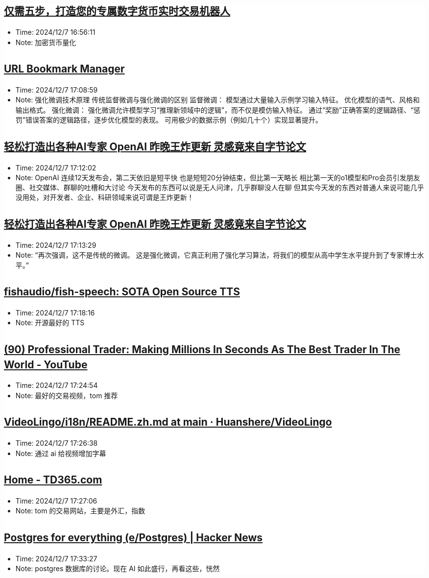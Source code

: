 
## [仅需五步，打造您的专属数字货币实时交易机器人](https://mp.weixin.qq.com/s/iwQZQRCRWNfd3Hblty__kA)
- Time: 2024/12/7 16:56:11
- Note: 加密货币量化

## [URL Bookmark Manager](chrome-extension://jkhejbapbcggnlofafhboebfbfcpigpk/src/popup/popup.html)
- Time: 2024/12/7 17:08:59
- Note: 强化微调技术原理 传统监督微调与强化微调的区别 监督微调： 模型通过大量输入示例学习输入特征。 优化模型的语气、风格和输出格式。 强化微调： 强化微调允许模型学习“推理新领域中的逻辑”，而不仅是模仿输入特征。 通过“奖励”正确答案的逻辑路径、“惩罚”错误答案的逻辑路径，逐步优化模型的表现。 可用极少的数据示例（例如几十个）实现显著提升。

## [轻松打造出各种AI专家 OpenAI 昨晚王炸更新 灵感竟来自字节论文](https://mp.weixin.qq.com/s/PY7mjgsNIB_Oa-37Hh-CNw)
- Time: 2024/12/7 17:12:02
- Note: OpenAI 连续12天发布会，第二天依旧是短平快  也是短短20分钟结束，但比第一天略长  相比第一天的o1模型和Pro会员引发朋友圈、社交媒体、群聊的吐槽和大讨论  今天发布的东西可以说是无人问津，几乎群聊没人在聊  但其实今天发的东西对普通人来说可能几乎没用处，对开发者、企业、科研领域来说可谓是王炸更新！

## [轻松打造出各种AI专家 OpenAI 昨晚王炸更新 灵感竟来自字节论文](https://mp.weixin.qq.com/s/PY7mjgsNIB_Oa-37Hh-CNw)
- Time: 2024/12/7 17:13:29
- Note: “再次强调，这不是传统的微调。  这是强化微调，它真正利用了强化学习算法，将我们的模型从高中学生水平提升到了专家博士水平。”

## [fishaudio/fish-speech: SOTA Open Source TTS](https://github.com/fishaudio/fish-speech)
- Time: 2024/12/7 17:18:16
- Note: 开源最好的 TTS

## [(90) Professional Trader: Making Millions In Seconds As The Best Trader In The World - YouTube](https://www.youtube.com/watch?v=pXwhetxKJ9U)
- Time: 2024/12/7 17:24:54
- Note: 最好的交易视频，tom 推荐

## [VideoLingo/i18n/README.zh.md at main · Huanshere/VideoLingo](https://github.com/Huanshere/VideoLingo/blob/main/i18n/README.zh.md)
- Time: 2024/12/7 17:26:38
- Note: 通过 ai 给视频增加字幕

## [Home - TD365.com](https://td365.com/)
- Time: 2024/12/7 17:27:06
- Note: tom 的交易网站，主要是外汇，指数

## [Postgres for everything (e/Postgres) | Hacker News](https://news.ycombinator.com/item?id=42347606)
- Time: 2024/12/7 17:33:27
- Note: postgres 数据库的讨论。现在 AI 如此盛行，再看这些，恍然
